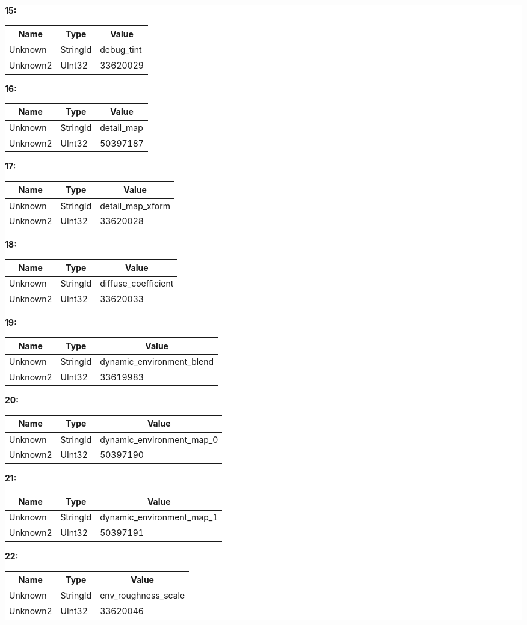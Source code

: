 
**15:**

Name	| Type	| Value
---	|---	|---	|
Unknown	|StringId	|debug_tint
Unknown2	|UInt32	|33620029


**16:**

Name	| Type	| Value
---	|---	|---	|
Unknown	|StringId	|detail_map
Unknown2	|UInt32	|50397187


**17:**

Name	| Type	| Value
---	|---	|---	|
Unknown	|StringId	|detail_map_xform
Unknown2	|UInt32	|33620028


**18:**

Name	| Type	| Value
---	|---	|---	|
Unknown	|StringId	|diffuse_coefficient
Unknown2	|UInt32	|33620033


**19:**

Name	| Type	| Value
---	|---	|---	|
Unknown	|StringId	|dynamic_environment_blend
Unknown2	|UInt32	|33619983


**20:**

Name	| Type	| Value
---	|---	|---	|
Unknown	|StringId	|dynamic_environment_map_0
Unknown2	|UInt32	|50397190


**21:**

Name	| Type	| Value
---	|---	|---	|
Unknown	|StringId	|dynamic_environment_map_1
Unknown2	|UInt32	|50397191


**22:**

Name	| Type	| Value
---	|---	|---	|
Unknown	|StringId	|env_roughness_scale
Unknown2	|UInt32	|33620046
